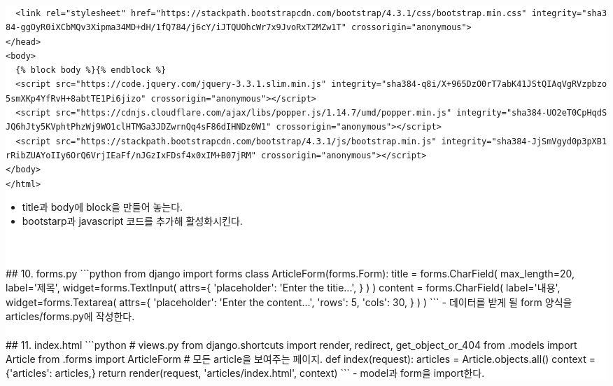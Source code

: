 ```django
  <link rel="stylesheet" href="https://stackpath.bootstrapcdn.com/bootstrap/4.3.1/css/bootstrap.min.css" integrity="sha384-ggOyR0iXCbMQv3Xipma34MD+dH/1fQ784/j6cY/iJTQUOhcWr7x9JvoRxT2MZw1T" crossorigin="anonymous">
</head>
<body>
  {% block body %}{% endblock %}
  <script src="https://code.jquery.com/jquery-3.3.1.slim.min.js" integrity="sha384-q8i/X+965DzO0rT7abK41JStQIAqVgRVzpbzo5smXKp4YfRvH+8abtTE1Pi6jizo" crossorigin="anonymous"></script>
  <script src="https://cdnjs.cloudflare.com/ajax/libs/popper.js/1.14.7/umd/popper.min.js" integrity="sha384-UO2eT0CpHqdSJQ6hJty5KVphtPhzWj9WO1clHTMGa3JDZwrnQq4sF86dIHNDz0W1" crossorigin="anonymous"></script>
  <script src="https://stackpath.bootstrapcdn.com/bootstrap/4.3.1/js/bootstrap.min.js" integrity="sha384-JjSmVgyd0p3pXB1rRibZUAYoIIy6OrQ6VrjIEaFf/nJGzIxFDsf4x0xIM+B07jRM" crossorigin="anonymous"></script>
</body>
</html>
```
- title과 body에 block을 만들어 놓는다.
- bootstarp과 javascript 코드를 추가해 활성화시킨다.
<br/>
<br/>
## 10. forms.py
```python
from django import forms
class ArticleForm(forms.Form):
    title = forms.CharField(
        max_length=20,
        label='제목',
        widget=forms.TextInput(
            attrs={
                'placeholder': 'Enter the titie...',
            }
        )
    )
    content = forms.CharField(
        label='내용',
        widget=forms.Textarea(
            attrs={
                'placeholder': 'Enter the content...',
                'rows': 5,
                'cols': 30,
            }
        )
    )
```
- 데이터를 받게 될 form 양식을 articles/forms.py에 작성한다.
<br/>
<br/>
## 11. index.html
```python
# views.py
from django.shortcuts import render, redirect, get_object_or_404
from .models import Article
from .forms import ArticleForm
# 모든 article을 보여주는 페이지.
def index(request):
    articles = Article.objects.all()
    context = {'articles': articles,}
    return render(request, 'articles/index.html', context)
```
- model과 form을 import한다.
<br/>